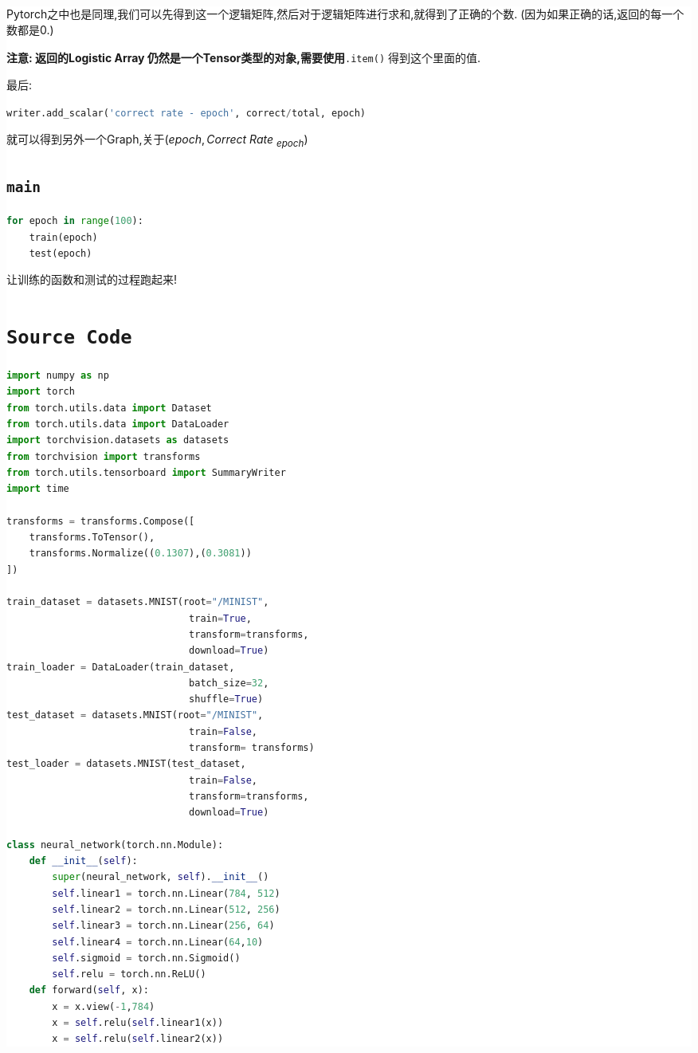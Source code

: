 Pytorch之中也是同理,我们可以先得到这一个逻辑矩阵,然后对于逻辑矩阵进行求和,就得到了正确的个数.
(因为如果正确的话,返回的每一个数都是0.)

**注意: 返回的Logistic Array 仍然是一个Tensor类型的对象,需要使用**`.item()` 得到这个里面的值.

最后:

```python
writer.add_scalar('correct rate - epoch', correct/total, epoch)
```
就可以得到另外一个Graph,关于$(epoch, Correct\ Rate\ _{epoch})$

## `main`
```py
for epoch in range(100):
    train(epoch)
    test(epoch)
```
让训练的函数和测试的过程跑起来!


# `Source Code`
```python
import numpy as np
import torch
from torch.utils.data import Dataset
from torch.utils.data import DataLoader
import torchvision.datasets as datasets
from torchvision import transforms
from torch.utils.tensorboard import SummaryWriter
import time

transforms = transforms.Compose([
    transforms.ToTensor(),
    transforms.Normalize((0.1307),(0.3081))
])

train_dataset = datasets.MNIST(root="/MINIST",
								train=True,
								transform=transforms,
								download=True)
train_loader = DataLoader(train_dataset,
								batch_size=32,
								shuffle=True)
test_dataset = datasets.MNIST(root="/MINIST",
								train=False, 
								transform= transforms)
test_loader = datasets.MNIST(test_dataset,
								train=False,
								transform=transforms,
								download=True)

class neural_network(torch.nn.Module):
    def __init__(self):
        super(neural_network, self).__init__()
        self.linear1 = torch.nn.Linear(784, 512)
        self.linear2 = torch.nn.Linear(512, 256)
        self.linear3 = torch.nn.Linear(256, 64)
        self.linear4 = torch.nn.Linear(64,10)
        self.sigmoid = torch.nn.Sigmoid()
        self.relu = torch.nn.ReLU()
    def forward(self, x):
        x = x.view(-1,784)
        x = self.relu(self.linear1(x))
        x = self.relu(self.linear2(x))
```